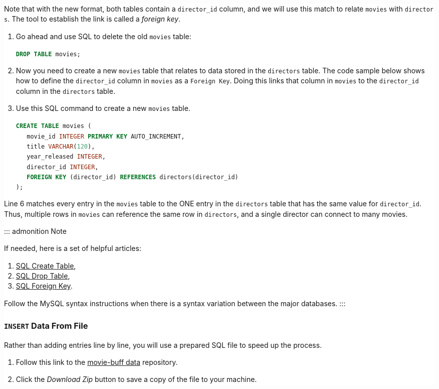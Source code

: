 Note that with the new format, both tables contain a `director_id`
column, and we will use this match to relate `movies` with `directors`.
The tool to establish the link is called a *foreign key*.

1.  Go ahead and use SQL to delete the old `movies` table:

    ``` SQL
    DROP TABLE movies;
    ```

2.  Now you need to create a new `movies` table that relates to data
    stored in the `directors` table. The code sample below shows how to
    define the `director_id` column in `movies` as a `Foreign Key`.
    Doing this links that column in `movies` to the `director_id` column
    in the `directors` table.

3.  Use this SQL command to create a new `movies` table.

    ``` {.sql linenos=""}
    CREATE TABLE movies (
       movie_id INTEGER PRIMARY KEY AUTO_INCREMENT,
       title VARCHAR(120),
       year_released INTEGER,
       director_id INTEGER,
       FOREIGN KEY (director_id) REFERENCES directors(director_id)
    );
    ```

Line 6 matches every entry in the `movies` table to the ONE entry in the
`directors` table that has the same value for `director_id`. Thus,
multiple rows in `movies` can reference the same row in `directors`, and
a single director can connect to many movies.

::: admonition
Note

If needed, here is a set of helpful articles:

1.  [SQL Create
    Table](https://www.w3schools.com/sql/sql_create_table.asp),
2.  [SQL Drop Table](https://www.w3schools.com/sql/sql_drop_table.asp),
3.  [SQL Foreign Key](https://www.w3schools.com/sql/sql_foreignkey.asp).

Follow the MySQL syntax instructions when there is a syntax variation
between the major databases.
:::

### `INSERT` Data From File

Rather than adding entries line by line, you will use a prepared SQL
file to speed up the process.

1.  Follow this link to the [movie-buff
    data](https://gist.github.com/jimflores5/5276e5cf15e19ae0923f809ee2367c7f)
    repository.

2.  Click the *Download Zip* button to save a copy of the file to your
    machine.
